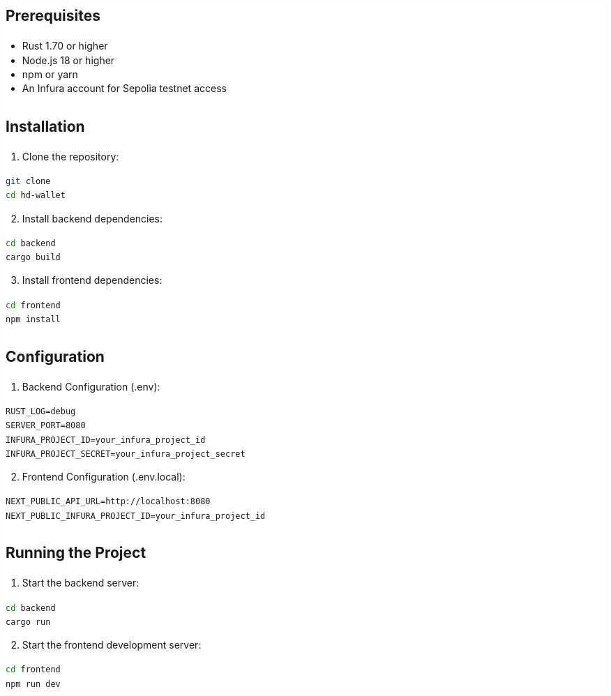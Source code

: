 ## Prerequisites

- Rust 1.70 or higher
- Node.js 18 or higher
- npm or yarn
- An Infura account for Sepolia testnet access

## Installation

1. Clone the repository:
```bash
git clone 
cd hd-wallet
```

2. Install backend dependencies:
```bash
cd backend
cargo build
```

3. Install frontend dependencies:
```bash
cd frontend
npm install
```

## Configuration

1. Backend Configuration (.env):
```env
RUST_LOG=debug
SERVER_PORT=8080
INFURA_PROJECT_ID=your_infura_project_id
INFURA_PROJECT_SECRET=your_infura_project_secret
```

2. Frontend Configuration (.env.local):
```env
NEXT_PUBLIC_API_URL=http://localhost:8080
NEXT_PUBLIC_INFURA_PROJECT_ID=your_infura_project_id
```

## Running the Project

1. Start the backend server:
```bash
cd backend
cargo run
```

2. Start the frontend development server:
```bash
cd frontend
npm run dev
```
